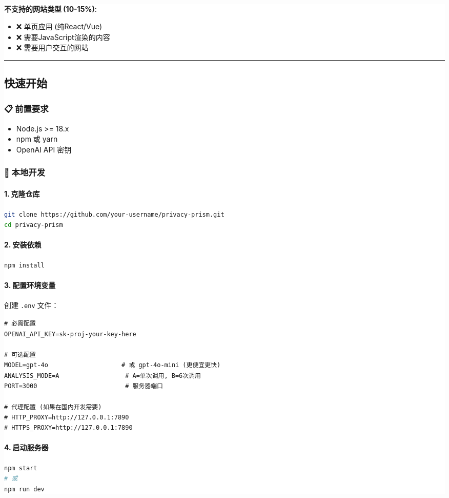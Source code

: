 **不支持的网站类型 (10-15%)**:
- ❌ 单页应用 (纯React/Vue)
- ❌ 需要JavaScript渲染的内容
- ❌ 需要用户交互的网站

---

## 快速开始

### 📋 前置要求

- Node.js >= 18.x
- npm 或 yarn
- OpenAI API 密钥

### 🚀 本地开发

#### 1. 克隆仓库

```bash
git clone https://github.com/your-username/privacy-prism.git
cd privacy-prism
```

#### 2. 安装依赖

```bash
npm install
```

#### 3. 配置环境变量

创建 `.env` 文件：

```env
# 必需配置
OPENAI_API_KEY=sk-proj-your-key-here

# 可选配置
MODEL=gpt-4o                    # 或 gpt-4o-mini (更便宜更快)
ANALYSIS_MODE=A                  # A=单次调用, B=6次调用
PORT=3000                        # 服务器端口

# 代理配置 (如果在国内开发需要)
# HTTP_PROXY=http://127.0.0.1:7890
# HTTPS_PROXY=http://127.0.0.1:7890
```

#### 4. 启动服务器

```bash
npm start
# 或
npm run dev
```
